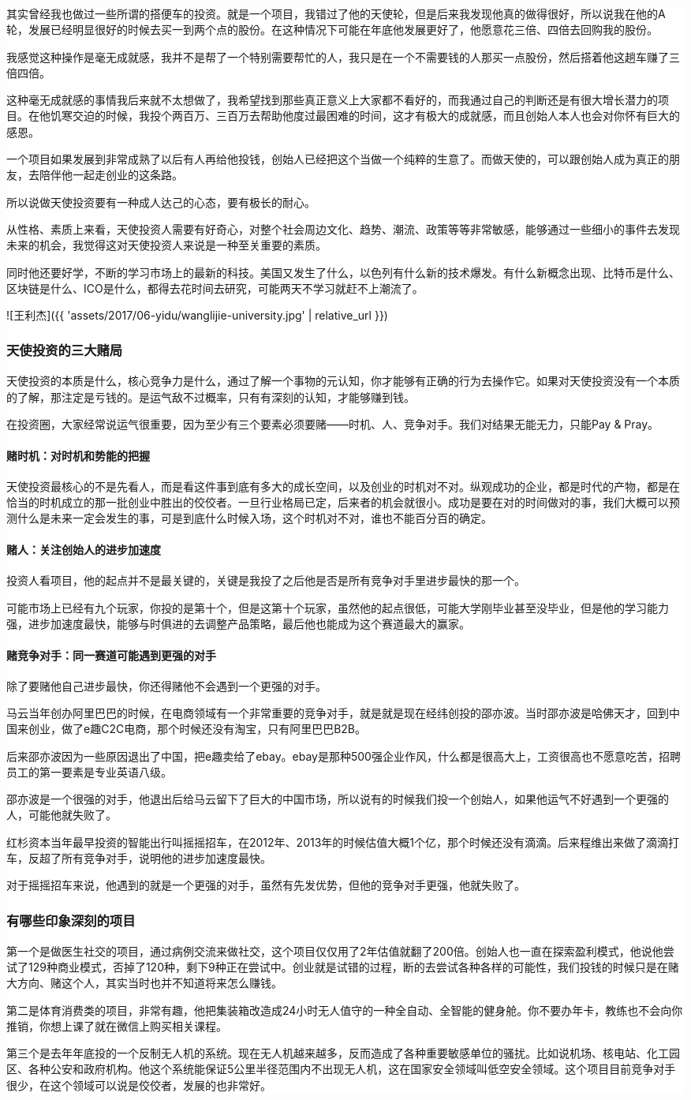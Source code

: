 其实曾经我也做过一些所谓的搭便车的投资。就是一个项目，我错过了他的天使轮，但是后来我发现他真的做得很好，所以说我在他的A轮，发展已经明显很好的时候去买一到两个点的股份。在这种情况下可能在年底他发展更好了，他愿意花三倍、四倍去回购我的股份。

我感觉这种操作是毫无成就感，我并不是帮了一个特别需要帮忙的人，我只是在一个不需要钱的人那买一点股份，然后搭着他这趟车赚了三倍四倍。

这种毫无成就感的事情我后来就不太想做了，我希望找到那些真正意义上大家都不看好的，而我通过自己的判断还是有很大增长潜力的项目。在他饥寒交迫的时候，我投个两百万、三百万去帮助他度过最困难的时间，这才有极大的成就感，而且创始人本人也会对你怀有巨大的感恩。

一个项目如果发展到非常成熟了以后有人再给他投钱，创始人已经把这个当做一个纯粹的生意了。而做天使的，可以跟创始人成为真正的朋友，去陪伴他一起走创业的这条路。

所以说做天使投资要有一种成人达己的心态，要有极长的耐心。

从性格、素质上来看，天使投资人需要有好奇心，对整个社会周边文化、趋势、潮流、政策等等非常敏感，能够通过一些细小的事件去发现未来的机会，我觉得这对天使投资人来说是一种至关重要的素质。

同时他还要好学，不断的学习市场上的最新的科技。美国又发生了什么，以色列有什么新的技术爆发。有什么新概念出现、比特币是什么、区块链是什么、ICO是什么，都得去花时间去研究，可能两天不学习就赶不上潮流了。

![王利杰]({{ 'assets/2017/06-yidu/wanglijie-university.jpg' | relative_url }})

### 天使投资的三大赌局  

天使投资的本质是什么，核心竞争力是什么，通过了解一个事物的元认知，你才能够有正确的行为去操作它。如果对天使投资没有一个本质的了解，那注定是亏钱的。是运气敌不过概率，只有有深刻的认知，才能够赚到钱。

在投资圈，大家经常说运气很重要，因为至少有三个要素必须要赌——时机、人、竞争对手。我们对结果无能无力，只能Pay & Pray。

#### 赌时机：对时机和势能的把握  

天使投资最核心的不是先看人，而是看这件事到底有多大的成长空间，以及创业的时机对不对。纵观成功的企业，都是时代的产物，都是在恰当的时机成立的那一批创业中胜出的佼佼者。一旦行业格局已定，后来者的机会就很小。成功是要在对的时间做对的事，我们大概可以预测什么是未来一定会发生的事，可是到底什么时候入场，这个时机对不对，谁也不能百分百的确定。

#### 赌人：关注创始人的进步加速度  

投资人看项目，他的起点并不是最关键的，关键是我投了之后他是否是所有竞争对手里进步最快的那一个。

可能市场上已经有九个玩家，你投的是第十个，但是这第十个玩家，虽然他的起点很低，可能大学刚毕业甚至没毕业，但是他的学习能力强，进步加速度最快，能够与时俱进的去调整产品策略，最后他也能成为这个赛道最大的赢家。

#### 赌竞争对手：同一赛道可能遇到更强的对手  

除了要赌他自己进步最快，你还得赌他不会遇到一个更强的对手。

马云当年创办阿里巴巴的时候，在电商领域有一个非常重要的竞争对手，就是就是现在经纬创投的邵亦波。当时邵亦波是哈佛天才，回到中国来创业，做了e趣C2C电商，那个时候还没有淘宝，只有阿里巴巴B2B。

后来邵亦波因为一些原因退出了中国，把e趣卖给了ebay。ebay是那种500强企业作风，什么都是很高大上，工资很高也不愿意吃苦，招聘员工的第一要素是专业英语八级。

邵亦波是一个很强的对手，他退出后给马云留下了巨大的中国市场，所以说有的时候我们投一个创始人，如果他运气不好遇到一个更强的人，可能他就失败了。

红杉资本当年最早投资的智能出行叫摇摇招车，在2012年、2013年的时候估值大概1个亿，那个时候还没有滴滴。后来程维出来做了滴滴打车，反超了所有竞争对手，说明他的进步加速度最快。

对于摇摇招车来说，他遇到的就是一个更强的对手，虽然有先发优势，但他的竞争对手更强，他就失败了。

### 有哪些印象深刻的项目  

第一个是做医生社交的项目，通过病例交流来做社交，这个项目仅仅用了2年估值就翻了200倍。创始人也一直在探索盈利模式，他说他尝试了129种商业模式，否掉了120种，剩下9种正在尝试中。创业就是试错的过程，断的去尝试各种各样的可能性，我们投钱的时候只是在赌大方向、赌这个人，其实当时也并不知道将来怎么赚钱。

第二是体育消费类的项目，非常有趣，他把集装箱改造成24小时无人值守的一种全自动、全智能的健身舱。你不要办年卡，教练也不会向你推销，你想上课了就在微信上购买相关课程。

第三个是去年年底投的一个反制无人机的系统。现在无人机越来越多，反而造成了各种重要敏感单位的骚扰。比如说机场、核电站、化工园区、各种公安和政府机构。他这个系统能保证5公里半径范围内不出现无人机，这在国家安全领域叫低空安全领域。这个项目目前竞争对手很少，在这个领域可以说是佼佼者，发展的也非常好。
